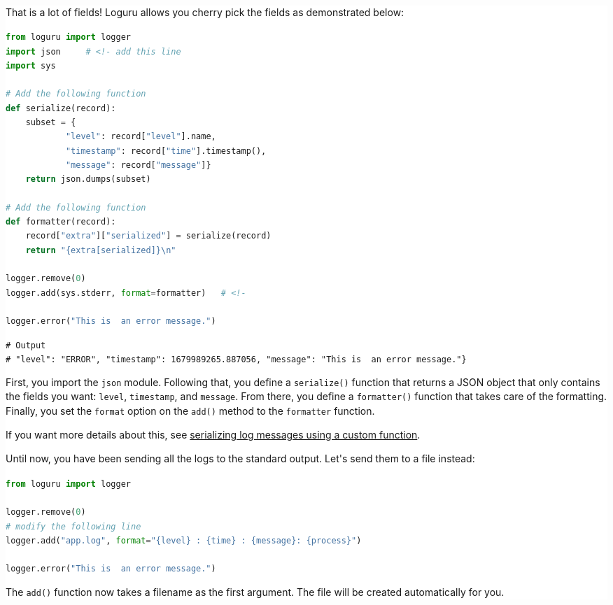 That is a lot of fields! Loguru allows you cherry pick the fields as demonstrated below:

```python
from loguru import logger
import json     # <!- add this line
import sys

# Add the following function
def serialize(record):
    subset = {
            "level": record["level"].name,
            "timestamp": record["time"].timestamp(),
            "message": record["message"]}
    return json.dumps(subset)

# Add the following function
def formatter(record):
    record["extra"]["serialized"] = serialize(record)
    return "{extra[serialized]}\n"

logger.remove(0)
logger.add(sys.stderr, format=formatter)   # <!-

logger.error("This is  an error message.")
```

```
# Output
# "level": "ERROR", "timestamp": 1679989265.887056, "message": "This is  an error message."}
```

First, you import the `json` module. Following that, you define a `serialize()` function that returns a JSON object that only contains the fields you want: `level`, `timestamp`, and `message`. From there, you define a `formatter()` function that takes care of the formatting. Finally, you set the `format` option on the `add()` method to the `formatter` function.

If you want more details about this, see [serializing log messages using a custom function](https://loguru.readthedocs.io/en/stable/resources/recipes.html#serializing-log-messages-using-a-custom-function).

Until now, you have been sending all the logs to the standard output. Let's send them to a file instead:

```python
from loguru import logger

logger.remove(0)
# modify the following line
logger.add("app.log", format="{level} : {time} : {message}: {process}")

logger.error("This is  an error message.")
```

The `add()` function now takes a filename as the first argument. The file will be created automatically for you.
